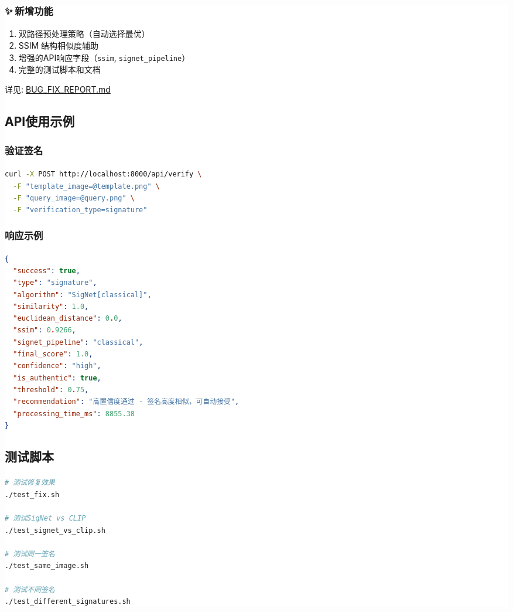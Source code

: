 ### ✨ 新增功能
1. 双路径预处理策略（自动选择最优）
2. SSIM 结构相似度辅助
3. 增强的API响应字段（`ssim`, `signet_pipeline`）
4. 完整的测试脚本和文档

详见: [BUG_FIX_REPORT.md](BUG_FIX_REPORT.md)

## API使用示例

### 验证签名

```bash
curl -X POST http://localhost:8000/api/verify \
  -F "template_image=@template.png" \
  -F "query_image=@query.png" \
  -F "verification_type=signature"
```

### 响应示例

```json
{
  "success": true,
  "type": "signature",
  "algorithm": "SigNet[classical]",
  "similarity": 1.0,
  "euclidean_distance": 0.0,
  "ssim": 0.9266,
  "signet_pipeline": "classical",
  "final_score": 1.0,
  "confidence": "high",
  "is_authentic": true,
  "threshold": 0.75,
  "recommendation": "高置信度通过 - 签名高度相似，可自动接受",
  "processing_time_ms": 8855.38
}
```

## 测试脚本

```bash
# 测试修复效果
./test_fix.sh

# 测试SigNet vs CLIP
./test_signet_vs_clip.sh

# 测试同一签名
./test_same_image.sh

# 测试不同签名
./test_different_signatures.sh
```
